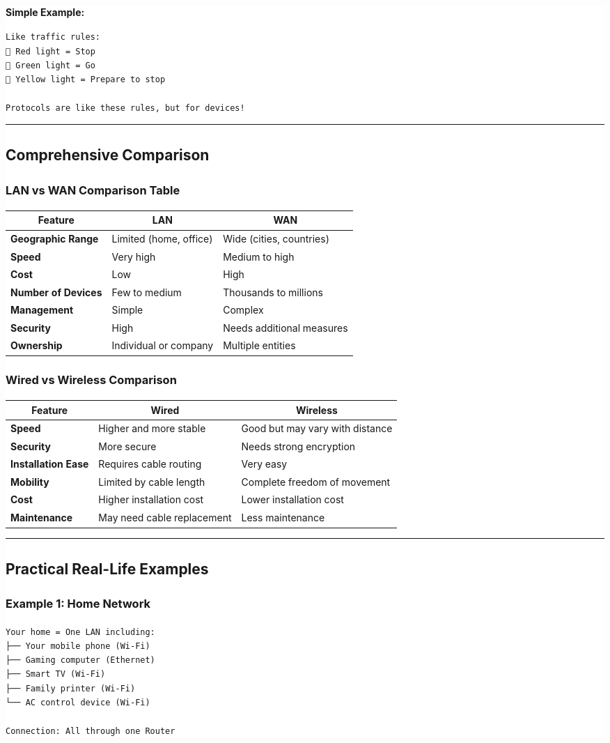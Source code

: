 **Simple Example:**
```
Like traffic rules:
🚦 Red light = Stop
🚦 Green light = Go
🚦 Yellow light = Prepare to stop

Protocols are like these rules, but for devices!
```

---

## Comprehensive Comparison

### LAN vs WAN Comparison Table

| Feature | LAN | WAN |
|---------|-----|-----|
| **Geographic Range** | Limited (home, office) | Wide (cities, countries) |
| **Speed** | Very high | Medium to high |
| **Cost** | Low | High |
| **Number of Devices** | Few to medium | Thousands to millions |
| **Management** | Simple | Complex |
| **Security** | High | Needs additional measures |
| **Ownership** | Individual or company | Multiple entities |

### Wired vs Wireless Comparison

| Feature | Wired | Wireless |
|---------|-------|----------|
| **Speed** | Higher and more stable | Good but may vary with distance |
| **Security** | More secure | Needs strong encryption |
| **Installation Ease** | Requires cable routing | Very easy |
| **Mobility** | Limited by cable length | Complete freedom of movement |
| **Cost** | Higher installation cost | Lower installation cost |
| **Maintenance** | May need cable replacement | Less maintenance |

---

## Practical Real-Life Examples

### Example 1: Home Network
```
Your home = One LAN including:
├── Your mobile phone (Wi-Fi)
├── Gaming computer (Ethernet)
├── Smart TV (Wi-Fi)
├── Family printer (Wi-Fi)
└── AC control device (Wi-Fi)

Connection: All through one Router
```
